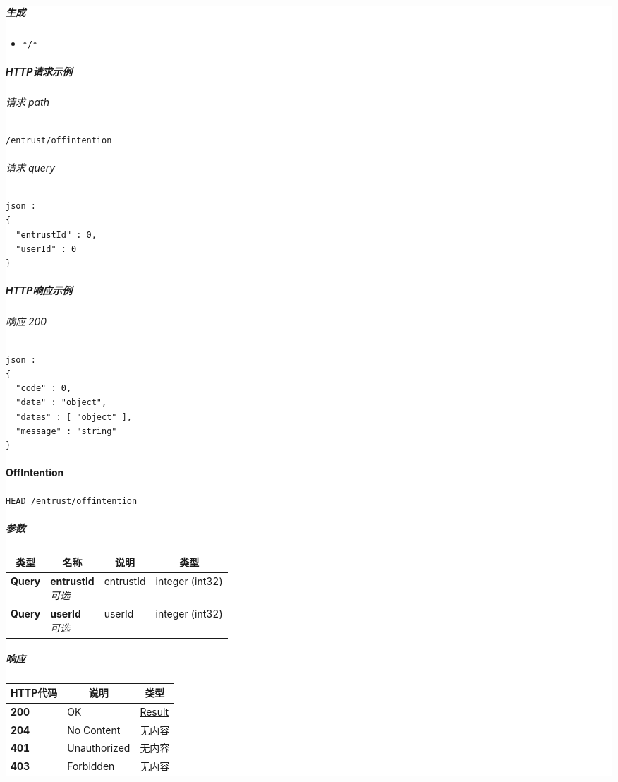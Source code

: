 
##### 生成

* `*/*`


##### HTTP请求示例

###### 请求 path
```
/entrust/offintention
```


###### 请求 query
```
json :
{
  "entrustId" : 0,
  "userId" : 0
}
```


##### HTTP响应示例

###### 响应 200
```
json :
{
  "code" : 0,
  "data" : "object",
  "datas" : [ "object" ],
  "message" : "string"
}
```


<a name="offintentionusinghead"></a>
#### OffIntention
```
HEAD /entrust/offintention
```


##### 参数

|类型|名称|说明|类型|
|---|---|---|---|
|**Query**|**entrustId**  <br>*可选*|entrustId|integer (int32)|
|**Query**|**userId**  <br>*可选*|userId|integer (int32)|


##### 响应

|HTTP代码|说明|类型|
|---|---|---|
|**200**|OK|[Result](#result)|
|**204**|No Content|无内容|
|**401**|Unauthorized|无内容|
|**403**|Forbidden|无内容|
